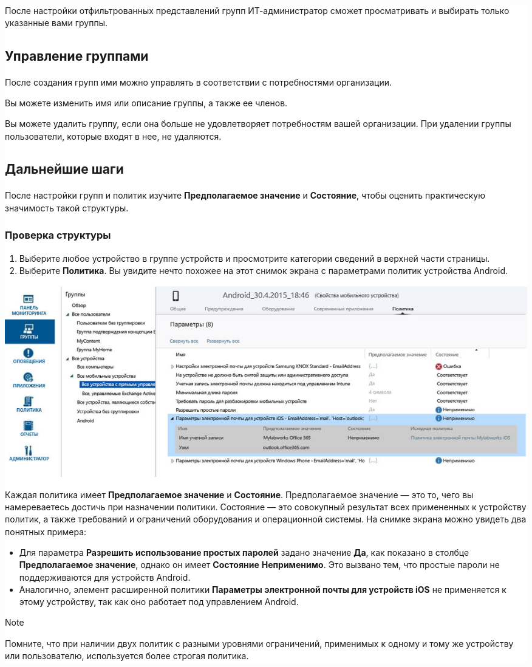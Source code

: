 После настройки отфильтрованных представлений групп ИТ-администратор сможет просматривать и выбирать только указанные вами группы.

## Управление группами
После создания групп ими можно управлять в соответствии с потребностями организации.

Вы можете изменить имя или описание группы, а также ее членов.

Вы можете удалить группу, если она больше не удовлетворяет потребностям вашей организации. При удалении группы пользователи, которые входят в нее, не удаляются.

## Дальнейшие шаги
После настройки групп и политик изучите **Предполагаемое значение** и **Состояние**, чтобы оценить практическую значимость такой структуры.

### Проверка структуры

1. Выберите любое устройство в группе устройств и просмотрите категории сведений в верхней части страницы.
2. Выберите **Политика**. Вы увидите нечто похожее на этот снимок экрана с параметрами политик устройства Android.

![Пример политики параметров Android](../media/Intune-Device-Policy-v.2.jpg)

Каждая политика имеет **Предполагаемое значение** и **Состояние**. Предполагаемое значение — это то, чего вы намереваетесь достичь при назначении политики. Состояние — это совокупный результат всех примененных к устройству политик, а также требований и ограничений оборудования и операционной системы. На снимке экрана можно увидеть два понятных примера:

-   Для параметра **Разрешить использование простых паролей** задано значение **Да**, как показано в столбце **Предполагаемое значение**, однако он имеет **Состояние** **Неприменимо**. Это вызвано тем, что простые пароли не поддерживаются для устройств Android.
-   Аналогично, элемент расширенной политики **Параметры электронной почты для устройств iOS** не применяется к этому устройству, так как оно работает под управлением Android.

> [!NOTE]
> Помните, что при наличии двух политик с разными уровнями ограничений, применимых к одному и тому же устройству или пользователю, используется более строгая политика.







